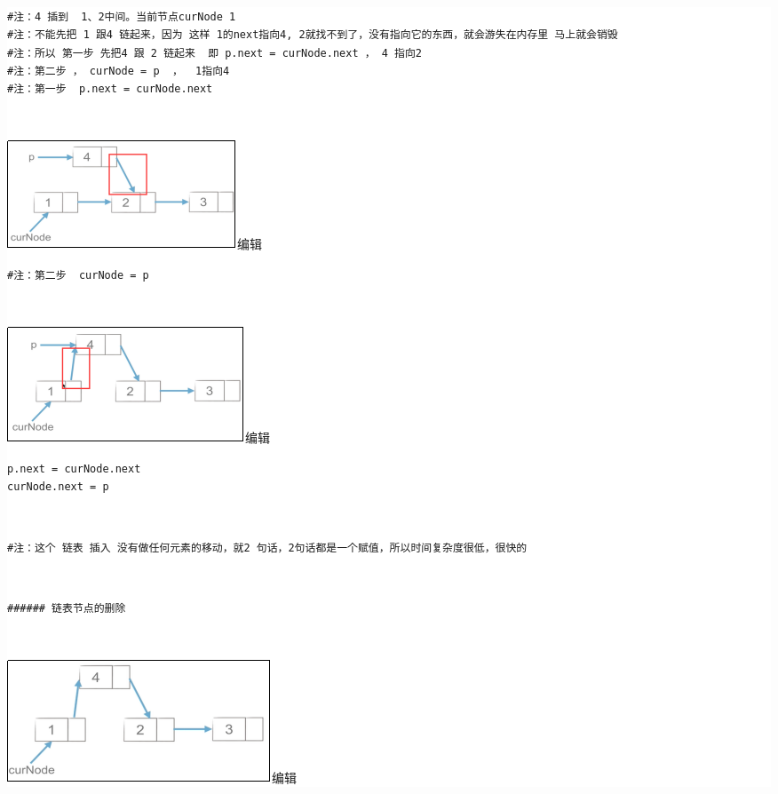 ```
#注：4 插到  1、2中间。当前节点curNode 1
#注：不能先把 1 跟4 链起来，因为 这样 1的next指向4, 2就找不到了，没有指向它的东西，就会游失在内存里 马上就会销毁
#注：所以 第一步 先把4 跟 2 链起来  即 p.next = curNode.next ， 4 指向2
#注：第二步 ， curNode = p  ，  1指向4
#注：第一步  p.next = curNode.next
```

![点击并拖拽以移动](data:image/gif;base64,R0lGODlhAQABAPABAP///wAAACH5BAEKAAAALAAAAAABAAEAAAICRAEAOw==)

![链表的插入](06.assets/20201217225046204.png)![点击并拖拽以移动](data:image/gif;base64,R0lGODlhAQABAPABAP///wAAACH5BAEKAAAALAAAAAABAAEAAAICRAEAOw==)编辑

```
#注：第二步  curNode = p
```

![点击并拖拽以移动](data:image/gif;base64,R0lGODlhAQABAPABAP///wAAACH5BAEKAAAALAAAAAABAAEAAAICRAEAOw==)

![链表的插入](06.assets/20201217225101709.png)![点击并拖拽以移动](data:image/gif;base64,R0lGODlhAQABAPABAP///wAAACH5BAEKAAAALAAAAAABAAEAAAICRAEAOw==)编辑

```
p.next = curNode.next
curNode.next = p
```

![点击并拖拽以移动](data:image/gif;base64,R0lGODlhAQABAPABAP///wAAACH5BAEKAAAALAAAAAABAAEAAAICRAEAOw==)

```
#注：这个 链表 插入 没有做任何元素的移动，就2 句话，2句话都是一个赋值，所以时间复杂度很低，很快的
```

![点击并拖拽以移动](data:image/gif;base64,R0lGODlhAQABAPABAP///wAAACH5BAEKAAAALAAAAAABAAEAAAICRAEAOw==)

```
###### 链表节点的删除
```

![点击并拖拽以移动](data:image/gif;base64,R0lGODlhAQABAPABAP///wAAACH5BAEKAAAALAAAAAABAAEAAAICRAEAOw==)

![链表的删除](06.assets/20201217225134777.png)![点击并拖拽以移动](data:image/gif;base64,R0lGODlhAQABAPABAP///wAAACH5BAEKAAAALAAAAAABAAEAAAICRAEAOw==)编辑
